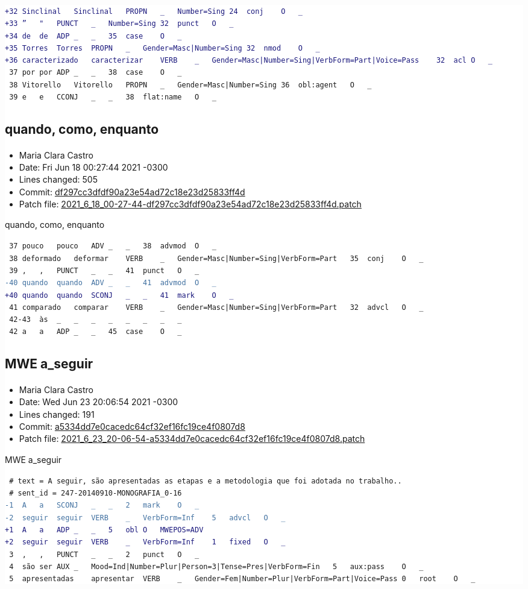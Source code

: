 ```diff
+32	Sinclinal	Sinclinal	PROPN	_	Number=Sing	24	conj	O	_
+33	”	"	PUNCT	_	Number=Sing	32	punct	O	_
+34	de	de	ADP	_	_	35	case	O	_
+35	Torres	Torres	PROPN	_	Gender=Masc|Number=Sing	32	nmod	O	_
+36	caracterizado	caracterizar	VERB	_	Gender=Masc|Number=Sing|VerbForm=Part|Voice=Pass	32	acl	O	_
 37	por	por	ADP	_	_	38	case	O	_
 38	Vitorello	Vitorello	PROPN	_	Gender=Masc|Number=Sing	36	obl:agent	O	_
 39	e	e	CCONJ	_	_	38	flat:name	O	_
```

## quando, como, enquanto

* Maria Clara Castro
* Date:   Fri Jun 18 00:27:44 2021 -0300
* Lines changed: 505
* Commit: [df297cc3dfdf90a23e54ad72c18e23d25833ff4d](https://github.com/alvelvis/meu-mestrado/commit/df297cc3dfdf90a23e54ad72c18e23d25833ff4d)
* Patch file: [2021_6_18_00-27-44-df297cc3dfdf90a23e54ad72c18e23d25833ff4d.patch](patch_changelog_dep/2021_6_18_00-27-44-df297cc3dfdf90a23e54ad72c18e23d25833ff4d.patch)

quando, como, enquanto

```diff
 37	pouco	pouco	ADV	_	_	38	advmod	O	_
 38	deformado	deformar	VERB	_	Gender=Masc|Number=Sing|VerbForm=Part	35	conj	O	_
 39	,	,	PUNCT	_	_	41	punct	O	_
-40	quando	quando	ADV	_	_	41	advmod	O	_
+40	quando	quando	SCONJ	_	_	41	mark	O	_
 41	comparado	comparar	VERB	_	Gender=Masc|Number=Sing|VerbForm=Part	32	advcl	O	_
 42-43	às	_	_	_	_	_	_	_	_
 42	a	a	ADP	_	_	45	case	O	_
```

## MWE a_seguir

* Maria Clara Castro
* Date:   Wed Jun 23 20:06:54 2021 -0300
* Lines changed: 191
* Commit: [a5334dd7e0cacedc64cf32ef16fc19ce4f0807d8](https://github.com/alvelvis/meu-mestrado/commit/a5334dd7e0cacedc64cf32ef16fc19ce4f0807d8)
* Patch file: [2021_6_23_20-06-54-a5334dd7e0cacedc64cf32ef16fc19ce4f0807d8.patch](patch_changelog_dep/2021_6_23_20-06-54-a5334dd7e0cacedc64cf32ef16fc19ce4f0807d8.patch)

MWE a_seguir

```diff
 # text = A seguir, são apresentadas as etapas e a metodologia que foi adotada no trabalho..
 # sent_id = 247-20140910-MONOGRAFIA_0-16
-1	A	a	SCONJ	_	_	2	mark	O	_
-2	seguir	seguir	VERB	_	VerbForm=Inf	5	advcl	O	_
+1	A	a	ADP	_	_	5	obl	O	MWEPOS=ADV
+2	seguir	seguir	VERB	_	VerbForm=Inf	1	fixed	O	_
 3	,	,	PUNCT	_	_	2	punct	O	_
 4	são	ser	AUX	_	Mood=Ind|Number=Plur|Person=3|Tense=Pres|VerbForm=Fin	5	aux:pass	O	_
 5	apresentadas	apresentar	VERB	_	Gender=Fem|Number=Plur|VerbForm=Part|Voice=Pass	0	root	O	_
```

